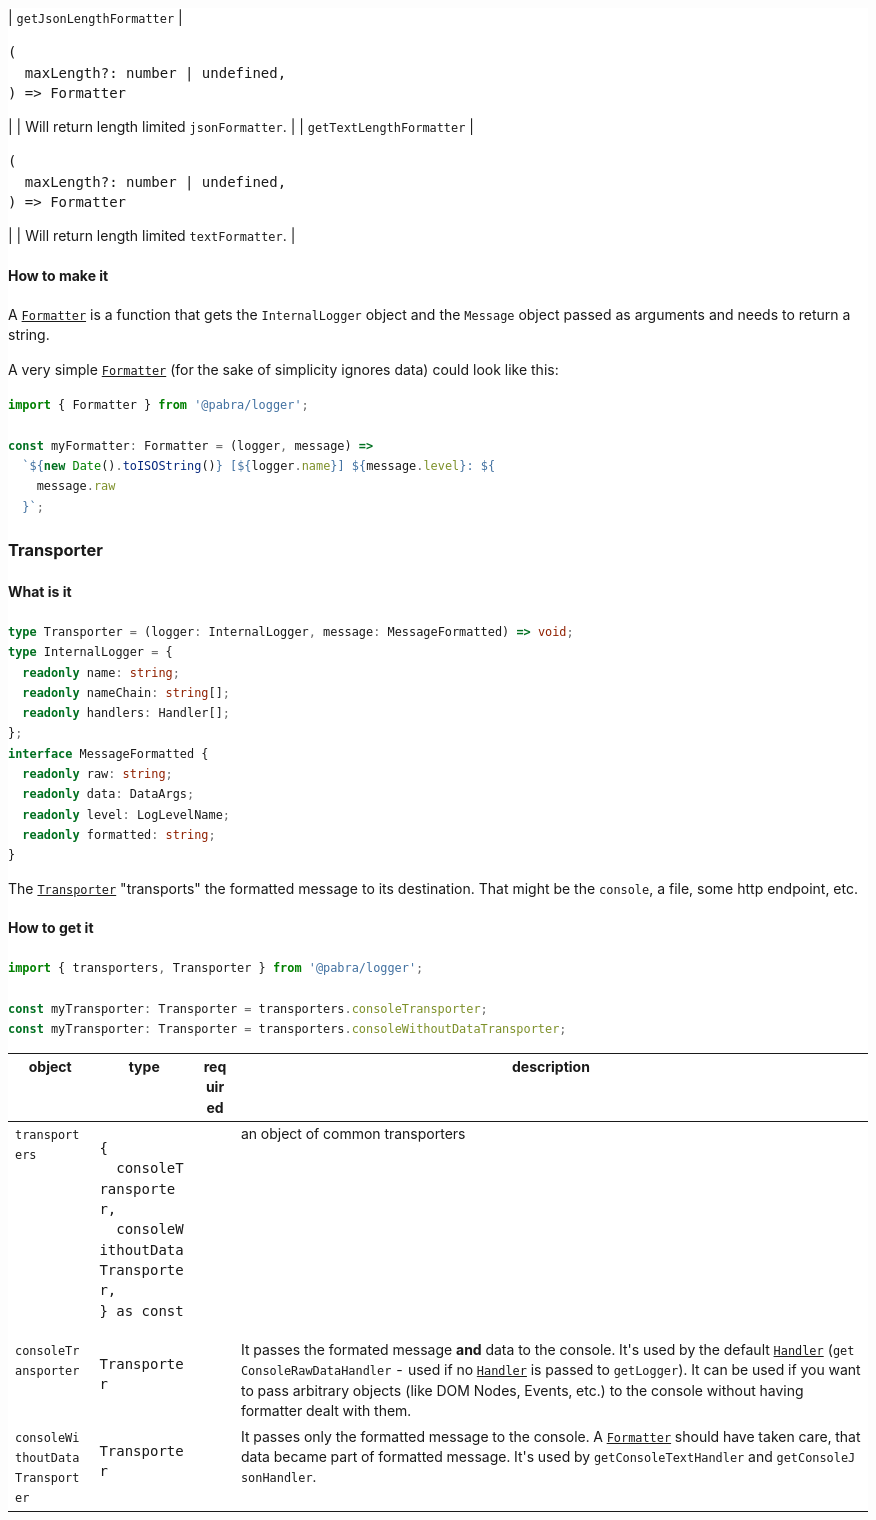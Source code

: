 | `getJsonLengthFormatter`   | <pre>(<br>&nbsp;&nbsp;maxLength?:&nbsp;number&nbsp;\|&nbsp;undefined,<br>)&nbsp;=>&nbsp;Formatter</pre>                                                                                                                  |          | Will return length limited `jsonFormatter`.                                                                                                                                                                                                                                                                                                                                                                                                                                                                                  |
| `getTextLengthFormatter`   | <pre>(<br>&nbsp;&nbsp;maxLength?:&nbsp;number&nbsp;\|&nbsp;undefined,<br>)&nbsp;=>&nbsp;Formatter</pre>                                                                                                                  |          | Will return length limited `textFormatter`.                                                                                                                                                                                                                                                                                                                                                                                                                                                                                  |

#### How to make it

A [`Formatter`](#formatter) is a function that gets the `InternalLogger` object
and the `Message` object passed as arguments and needs to return a string.

A very simple [`Formatter`](#formatter) (for the sake of simplicity ignores
data) could look like this:

```typescript
import { Formatter } from '@pabra/logger';

const myFormatter: Formatter = (logger, message) =>
  `${new Date().toISOString()} [${logger.name}] ${message.level}: ${
    message.raw
  }`;
```

### Transporter

#### What is it

```typescript
type Transporter = (logger: InternalLogger, message: MessageFormatted) => void;
type InternalLogger = {
  readonly name: string;
  readonly nameChain: string[];
  readonly handlers: Handler[];
};
interface MessageFormatted {
  readonly raw: string;
  readonly data: DataArgs;
  readonly level: LogLevelName;
  readonly formatted: string;
}
```

The [`Transporter`](#transporter) "transports" the formatted message to its
destination. That might be the `console`, a file, some http endpoint, etc.

#### How to get it

```typescript
import { transporters, Transporter } from '@pabra/logger';

const myTransporter: Transporter = transporters.consoleTransporter;
const myTransporter: Transporter = transporters.consoleWithoutDataTransporter;
```

| object                          | type                                                                                                                  | required | description                                                                                                                                                                                                                                                                                                                                       |
| ------------------------------- | --------------------------------------------------------------------------------------------------------------------- | :------: | ------------------------------------------------------------------------------------------------------------------------------------------------------------------------------------------------------------------------------------------------------------------------------------------------------------------------------------------------- |
| `transporters`                  | <pre>{<br>&nbsp;&nbsp;consoleTransporter,<br>&nbsp;&nbsp;consoleWithoutDataTransporter,<br>}&nbsp;as&nbsp;const</pre> |          | an object of common transporters                                                                                                                                                                                                                                                                                                                  |
| `consoleTransporter`            | <pre>Transporter</pre>                                                                                                |          | It passes the formated message **and** data to the console. It's used by the default [`Handler`](#handler) (`getConsoleRawDataHandler` - used if no [`Handler`](#handler) is passed to `getLogger`). It can be used if you want to pass arbitrary objects (like DOM Nodes, Events, etc.) to the console without having formatter dealt with them. |
| `consoleWithoutDataTransporter` | <pre>Transporter</pre>                                                                                                |          | It passes only the formatted message to the console. A [`Formatter`](#formatter) should have taken care, that data became part of formatted message. It's used by `getConsoleTextHandler` and `getConsoleJsonHandler`.                                                                                                                            |
